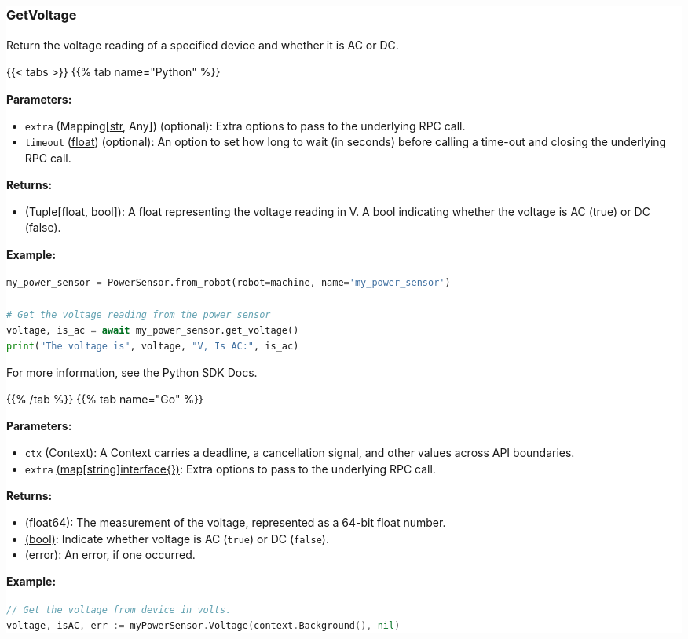 ### GetVoltage

Return the voltage reading of a specified device and whether it is AC or DC.

{{< tabs >}}
{{% tab name="Python" %}}

**Parameters:**

- `extra` (Mapping[[str](https://docs.python.org/3/library/stdtypes.html#text-sequence-type-str), Any]) (optional): Extra options to pass to the underlying RPC call.
- `timeout` ([float](https://docs.python.org/3/library/stdtypes.html#numeric-types-int-float-complex)) (optional): An option to set how long to wait (in seconds) before calling a time-out and closing the underlying RPC call.

**Returns:**

- (Tuple[[float](https://docs.python.org/3/library/stdtypes.html#numeric-types-int-float-complex), [bool](https://docs.python.org/3/library/stdtypes.html#boolean-type-bool)]): A float representing the voltage reading in V. A bool indicating whether the voltage is AC (true) or DC (false).

**Example:**

```python {class="line-numbers linkable-line-numbers"}
my_power_sensor = PowerSensor.from_robot(robot=machine, name='my_power_sensor')

# Get the voltage reading from the power sensor
voltage, is_ac = await my_power_sensor.get_voltage()
print("The voltage is", voltage, "V, Is AC:", is_ac)
```

For more information, see the [Python SDK Docs](https://python.viam.dev/autoapi/viam/components/power_sensor/client/index.html#viam.components.power_sensor.client.PowerSensorClient.get_voltage).

{{% /tab %}}
{{% tab name="Go" %}}

**Parameters:**

- `ctx` [(Context)](https://pkg.go.dev/context#Context): A Context carries a deadline, a cancellation signal, and other values across API boundaries.
- `extra` [(map[string]interface{})](https://go.dev/blog/maps): Extra options to pass to the underlying RPC call.

**Returns:**

- [(float64)](https://pkg.go.dev/builtin#float64): The measurement of the voltage, represented as a 64-bit float number.
- [(bool)](https://pkg.go.dev/builtin#bool): Indicate whether voltage is AC (`true`) or DC (`false`).
- [(error)](https://pkg.go.dev/builtin#error): An error, if one occurred.

**Example:**

```go {class="line-numbers linkable-line-numbers"}
// Get the voltage from device in volts.
voltage, isAC, err := myPowerSensor.Voltage(context.Background(), nil)
```
